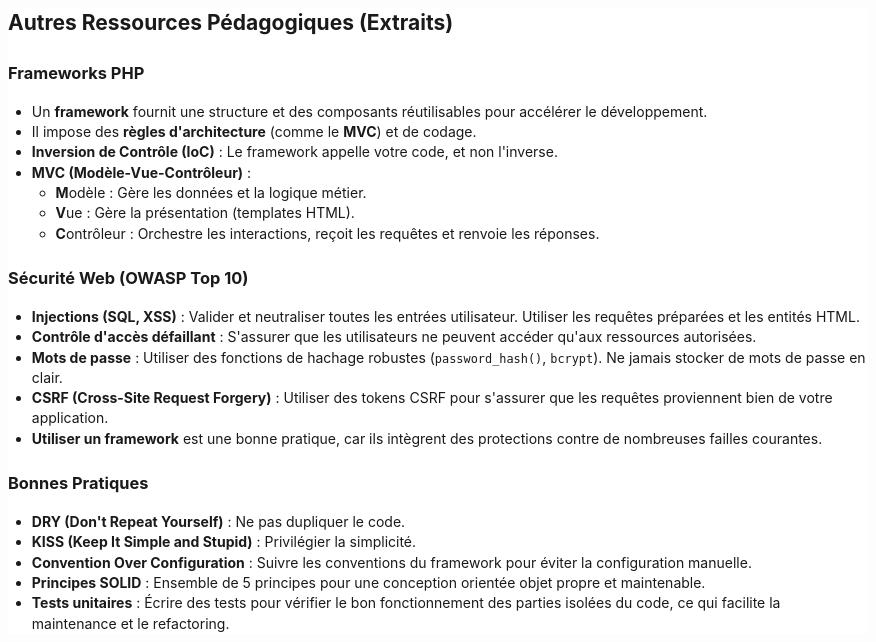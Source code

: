 ## Autres Ressources Pédagogiques (Extraits)
### Frameworks PHP
- Un **framework** fournit une structure et des composants réutilisables pour accélérer le développement.
- Il impose des **règles d'architecture** (comme le **MVC**) et de codage.
- **Inversion de Contrôle (IoC)** : Le framework appelle votre code, et non l'inverse.
- **MVC (Modèle-Vue-Contrôleur)** :
    - **M**odèle : Gère les données et la logique métier.
    - **V**ue : Gère la présentation (templates HTML).
    - **C**ontrôleur : Orchestre les interactions, reçoit les requêtes et renvoie les réponses.

### Sécurité Web (OWASP Top 10)
- **Injections (SQL, XSS)** : Valider et neutraliser toutes les entrées utilisateur. Utiliser les requêtes préparées et les entités HTML.
- **Contrôle d'accès défaillant** : S'assurer que les utilisateurs ne peuvent accéder qu'aux ressources autorisées.
- **Mots de passe** : Utiliser des fonctions de hachage robustes (`password_hash()`, `bcrypt`). Ne jamais stocker de mots de passe en clair.
- **CSRF (Cross-Site Request Forgery)** : Utiliser des tokens CSRF pour s'assurer que les requêtes proviennent bien de votre application.
- **Utiliser un framework** est une bonne pratique, car ils intègrent des protections contre de nombreuses failles courantes.

### Bonnes Pratiques
- **DRY (Don't Repeat Yourself)** : Ne pas dupliquer le code.
- **KISS (Keep It Simple and Stupid)** : Privilégier la simplicité.
- **Convention Over Configuration** : Suivre les conventions du framework pour éviter la configuration manuelle.
- **Principes SOLID** : Ensemble de 5 principes pour une conception orientée objet propre et maintenable.
- **Tests unitaires** : Écrire des tests pour vérifier le bon fonctionnement des parties isolées du code, ce qui facilite la maintenance et le refactoring.
